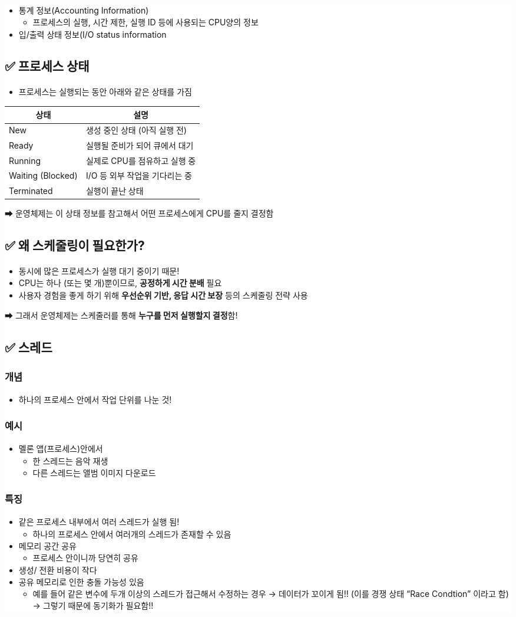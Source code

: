 - 통계 정보(Accounting Information)
  - 프로세스의 실행, 시간 제한, 실행 ID 등에 사용되는 CPU양의 정보
- 입/출력 상태 정보(I/O status information

## ✅ 프로세스 상태

- 프로세스는 실행되는 동안 아래와 같은 상태를 가짐

| 상태              | 설명                           |
| ----------------- | ------------------------------ |
| New               | 생성 중인 상태 (아직 실행 전)  |
| Ready             | 실행될 준비가 되어 큐에서 대기 |
| Running           | 실제로 CPU를 점유하고 실행 중  |
| Waiting (Blocked) | I/O 등 외부 작업을 기다리는 중 |
| Terminated        | 실행이 끝난 상태               |

➡ 운영체제는 이 상태 정보를 참고해서 어떤 프로세스에게 CPU를 줄지 결정함

## ✅ 왜 스케줄링이 필요한가?

- 동시에 많은 프로세스가 실행 대기 중이기 때문!
- CPU는 하나 (또는 몇 개)뿐이므로, **공정하게 시간 분배** 필요
- 사용자 경험을 좋게 하기 위해 **우선순위 기반, 응답 시간 보장** 등의 스케줄링 전략 사용

➡ 그래서 운영체제는 스케줄러를 통해 **누구를 먼저 실행할지 결정**함!

## ✅ 스레드

### 개념

- 하나의 프로세스 안에서 작업 단위를 나눈 것!

### 예시

- 멜론 앱(프로세스)안에서
  - 한 스레드는 음악 재생
  - 다른 스레드는 앨범 이미지 다운로드

### 특징

- 같은 프로세스 내부에서 여러 스레드가 실행 됨!
  - 하나의 프로세스 안에서 여러개의 스레드가 존재할 수 있음
- 메모리 공간 공유
  - 프로세스 안이니까 당연히 공유
- 생성/ 전환 비용이 작다
- 공유 메모리로 인한 충돌 가능성 있음
  - 예를 들어 같은 변수에 두개 이상의 스레드가 접근해서 수정하는 경우
    → 데이터가 꼬이게 됨!! (이를 경쟁 상태 “Race Condtion” 이라고 함)
    → 그렇기 때문에 동기화가 필요함!!
